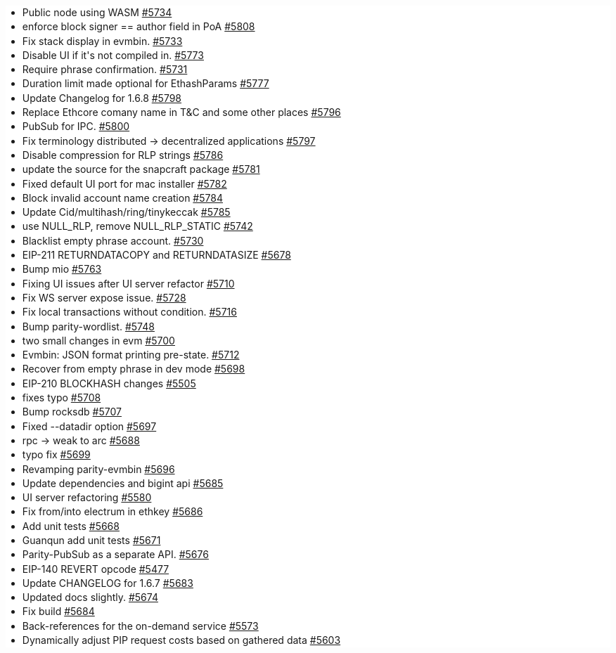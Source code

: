 - Public node using WASM [#5734](https://github.com/openethereum/openethereum/pull/5734)
- enforce block signer == author field in PoA [#5808](https://github.com/openethereum/openethereum/pull/5808)
- Fix stack display in evmbin. [#5733](https://github.com/openethereum/openethereum/pull/5733)
- Disable UI if it's not compiled in. [#5773](https://github.com/openethereum/openethereum/pull/5773)
- Require phrase confirmation. [#5731](https://github.com/openethereum/openethereum/pull/5731)
- Duration limit made optional for EthashParams [#5777](https://github.com/openethereum/openethereum/pull/5777)
- Update Changelog for 1.6.8 [#5798](https://github.com/openethereum/openethereum/pull/5798)
- Replace Ethcore comany name in T&C and some other places [#5796](https://github.com/openethereum/openethereum/pull/5796)
- PubSub for IPC. [#5800](https://github.com/openethereum/openethereum/pull/5800)
- Fix terminology distributed -> decentralized applications [#5797](https://github.com/openethereum/openethereum/pull/5797)
- Disable compression for RLP strings [#5786](https://github.com/openethereum/openethereum/pull/5786)
- update the source for the snapcraft package [#5781](https://github.com/openethereum/openethereum/pull/5781)
- Fixed default UI port for mac installer [#5782](https://github.com/openethereum/openethereum/pull/5782)
- Block invalid account name creation [#5784](https://github.com/openethereum/openethereum/pull/5784)
- Update Cid/multihash/ring/tinykeccak [#5785](https://github.com/openethereum/openethereum/pull/5785)
- use NULL_RLP, remove NULL_RLP_STATIC [#5742](https://github.com/openethereum/openethereum/pull/5742)
- Blacklist empty phrase account. [#5730](https://github.com/openethereum/openethereum/pull/5730)
- EIP-211 RETURNDATACOPY and RETURNDATASIZE [#5678](https://github.com/openethereum/openethereum/pull/5678)
- Bump mio [#5763](https://github.com/openethereum/openethereum/pull/5763)
- Fixing UI issues after UI server refactor [#5710](https://github.com/openethereum/openethereum/pull/5710)
- Fix WS server expose issue. [#5728](https://github.com/openethereum/openethereum/pull/5728)
- Fix local transactions without condition. [#5716](https://github.com/openethereum/openethereum/pull/5716)
- Bump parity-wordlist. [#5748](https://github.com/openethereum/openethereum/pull/5748)
- two small changes in evm [#5700](https://github.com/openethereum/openethereum/pull/5700)
- Evmbin: JSON format printing pre-state. [#5712](https://github.com/openethereum/openethereum/pull/5712)
- Recover from empty phrase in dev mode [#5698](https://github.com/openethereum/openethereum/pull/5698)
- EIP-210 BLOCKHASH changes [#5505](https://github.com/openethereum/openethereum/pull/5505)
- fixes typo [#5708](https://github.com/openethereum/openethereum/pull/5708)
- Bump rocksdb [#5707](https://github.com/openethereum/openethereum/pull/5707)
- Fixed --datadir option [#5697](https://github.com/openethereum/openethereum/pull/5697)
- rpc -> weak to arc [#5688](https://github.com/openethereum/openethereum/pull/5688)
- typo fix [#5699](https://github.com/openethereum/openethereum/pull/5699)
- Revamping parity-evmbin [#5696](https://github.com/openethereum/openethereum/pull/5696)
- Update dependencies and bigint api [#5685](https://github.com/openethereum/openethereum/pull/5685)
- UI server refactoring [#5580](https://github.com/openethereum/openethereum/pull/5580)
- Fix from/into electrum in ethkey [#5686](https://github.com/openethereum/openethereum/pull/5686)
- Add unit tests [#5668](https://github.com/openethereum/openethereum/pull/5668)
- Guanqun add unit tests [#5671](https://github.com/openethereum/openethereum/pull/5671)
- Parity-PubSub as a separate API. [#5676](https://github.com/openethereum/openethereum/pull/5676)
- EIP-140 REVERT opcode [#5477](https://github.com/openethereum/openethereum/pull/5477)
- Update CHANGELOG for 1.6.7 [#5683](https://github.com/openethereum/openethereum/pull/5683)
- Updated docs slightly. [#5674](https://github.com/openethereum/openethereum/pull/5674)
- Fix build [#5684](https://github.com/openethereum/openethereum/pull/5684)
- Back-references for the on-demand service [#5573](https://github.com/openethereum/openethereum/pull/5573)
- Dynamically adjust PIP request costs based on gathered data [#5603](https://github.com/openethereum/openethereum/pull/5603)